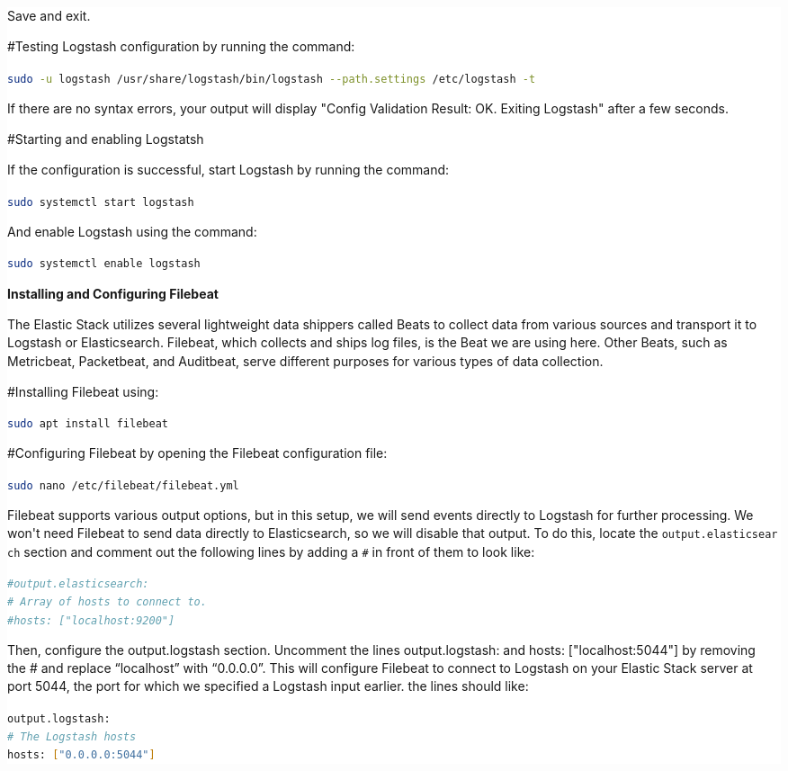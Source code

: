 Save and exit.

#Testing Logstash configuration by running the command:

```sh {"id":"01J4MPRTB6MD62M90W3WZVRG42"}
sudo -u logstash /usr/share/logstash/bin/logstash --path.settings /etc/logstash -t
```

If there are no syntax errors, your output will display "Config Validation Result: OK. Exiting Logstash" after a few seconds. 

#Starting and enabling Logstatsh

If the configuration is successful, start Logstash by running the command:

```sh {"id":"01J4MPVJ1TSP2XP1SYZ8664ABN"}
sudo systemctl start logstash
```

And enable Logstash using the command:

```sh {"id":"01J4MPWGG6HKBKYEDGBEBD9TKR"}
sudo systemctl enable logstash
```

**Installing and Configuring Filebeat**

The Elastic Stack utilizes several lightweight data shippers called Beats to collect data from various sources and transport it to Logstash or Elasticsearch. Filebeat, which collects and ships log files, is the Beat we are using here. Other Beats, such as Metricbeat, Packetbeat, and Auditbeat, serve different purposes for various types of data collection.

#Installing Filebeat using:

```sh {"id":"01J4MPY85EYRJ7GTAGEAPHNGPR"}
sudo apt install filebeat
```

#Configuring Filebeat  by opening the Filebeat configuration file:

```sh {"id":"01J4MPZ9S9C2YRG5YXXDHT3W84"}
sudo nano /etc/filebeat/filebeat.yml
```

Filebeat supports various output options, but in this setup, we will send events directly to Logstash for further processing. We won't need Filebeat to send data directly to Elasticsearch, so we will disable that output. To do this, locate the `output.elasticsearch` section and comment out the following lines by adding a `#` in front of them to look like:

```sh {"id":"01J4MQ03CQR7Q94MPP01HXADE6"}
#output.elasticsearch:
# Array of hosts to connect to.
#hosts: ["localhost:9200"]
```

Then, configure the output.logstash section. Uncomment the lines output.logstash: and hosts: ["localhost:5044"] by removing the # and replace “localhost” with “0.0.0.0”. This will configure Filebeat to connect to Logstash on your Elastic Stack server at port 5044, the port for which we specified a Logstash input earlier. the lines should like:

```sh {"id":"01J4MQ13QR1DJZVE1J6XD461KT"}
output.logstash:
# The Logstash hosts
hosts: ["0.0.0.0:5044"]
```
